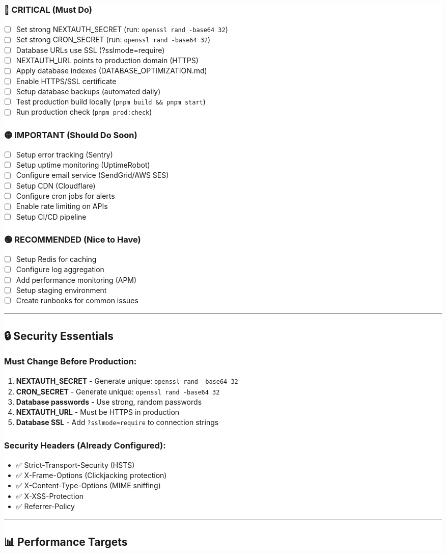 ### 🔴 CRITICAL (Must Do)
- [ ] Set strong NEXTAUTH_SECRET (run: `openssl rand -base64 32`)
- [ ] Set strong CRON_SECRET (run: `openssl rand -base64 32`)
- [ ] Database URLs use SSL (?sslmode=require)
- [ ] NEXTAUTH_URL points to production domain (HTTPS)
- [ ] Apply database indexes (DATABASE_OPTIMIZATION.md)
- [ ] Enable HTTPS/SSL certificate
- [ ] Setup database backups (automated daily)
- [ ] Test production build locally (`pnpm build && pnpm start`)
- [ ] Run production check (`pnpm prod:check`)

### 🟡 IMPORTANT (Should Do Soon)
- [ ] Setup error tracking (Sentry)
- [ ] Setup uptime monitoring (UptimeRobot)
- [ ] Configure email service (SendGrid/AWS SES)
- [ ] Setup CDN (Cloudflare)
- [ ] Configure cron jobs for alerts
- [ ] Enable rate limiting on APIs
- [ ] Setup CI/CD pipeline

### 🟢 RECOMMENDED (Nice to Have)
- [ ] Setup Redis for caching
- [ ] Configure log aggregation
- [ ] Add performance monitoring (APM)
- [ ] Setup staging environment
- [ ] Create runbooks for common issues

---

## 🔒 Security Essentials

### Must Change Before Production:
1. **NEXTAUTH_SECRET** - Generate unique: `openssl rand -base64 32`
2. **CRON_SECRET** - Generate unique: `openssl rand -base64 32`
3. **Database passwords** - Use strong, random passwords
4. **NEXTAUTH_URL** - Must be HTTPS in production
5. **Database SSL** - Add `?sslmode=require` to connection strings

### Security Headers (Already Configured):
- ✅ Strict-Transport-Security (HSTS)
- ✅ X-Frame-Options (Clickjacking protection)
- ✅ X-Content-Type-Options (MIME sniffing)
- ✅ X-XSS-Protection
- ✅ Referrer-Policy

---

## 📊 Performance Targets
